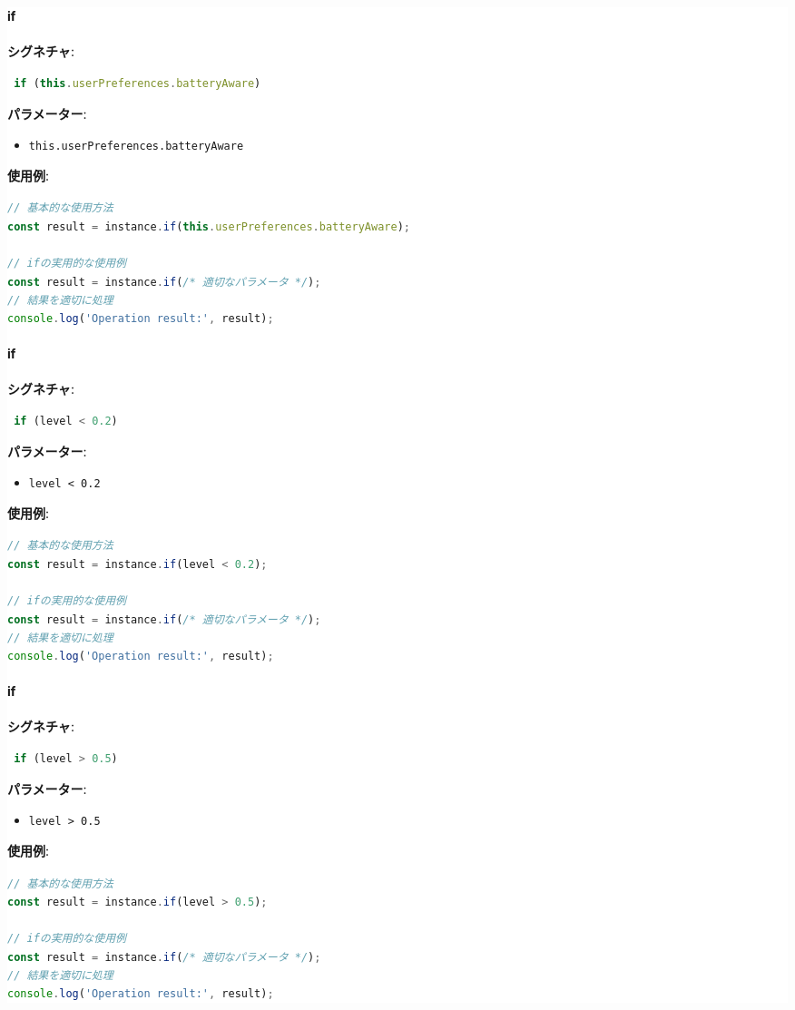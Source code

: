 #### if

**シグネチャ**:
```javascript
 if (this.userPreferences.batteryAware)
```

**パラメーター**:
- `this.userPreferences.batteryAware`

**使用例**:
```javascript
// 基本的な使用方法
const result = instance.if(this.userPreferences.batteryAware);

// ifの実用的な使用例
const result = instance.if(/* 適切なパラメータ */);
// 結果を適切に処理
console.log('Operation result:', result);
```

#### if

**シグネチャ**:
```javascript
 if (level < 0.2)
```

**パラメーター**:
- `level < 0.2`

**使用例**:
```javascript
// 基本的な使用方法
const result = instance.if(level < 0.2);

// ifの実用的な使用例
const result = instance.if(/* 適切なパラメータ */);
// 結果を適切に処理
console.log('Operation result:', result);
```

#### if

**シグネチャ**:
```javascript
 if (level > 0.5)
```

**パラメーター**:
- `level > 0.5`

**使用例**:
```javascript
// 基本的な使用方法
const result = instance.if(level > 0.5);

// ifの実用的な使用例
const result = instance.if(/* 適切なパラメータ */);
// 結果を適切に処理
console.log('Operation result:', result);
```
